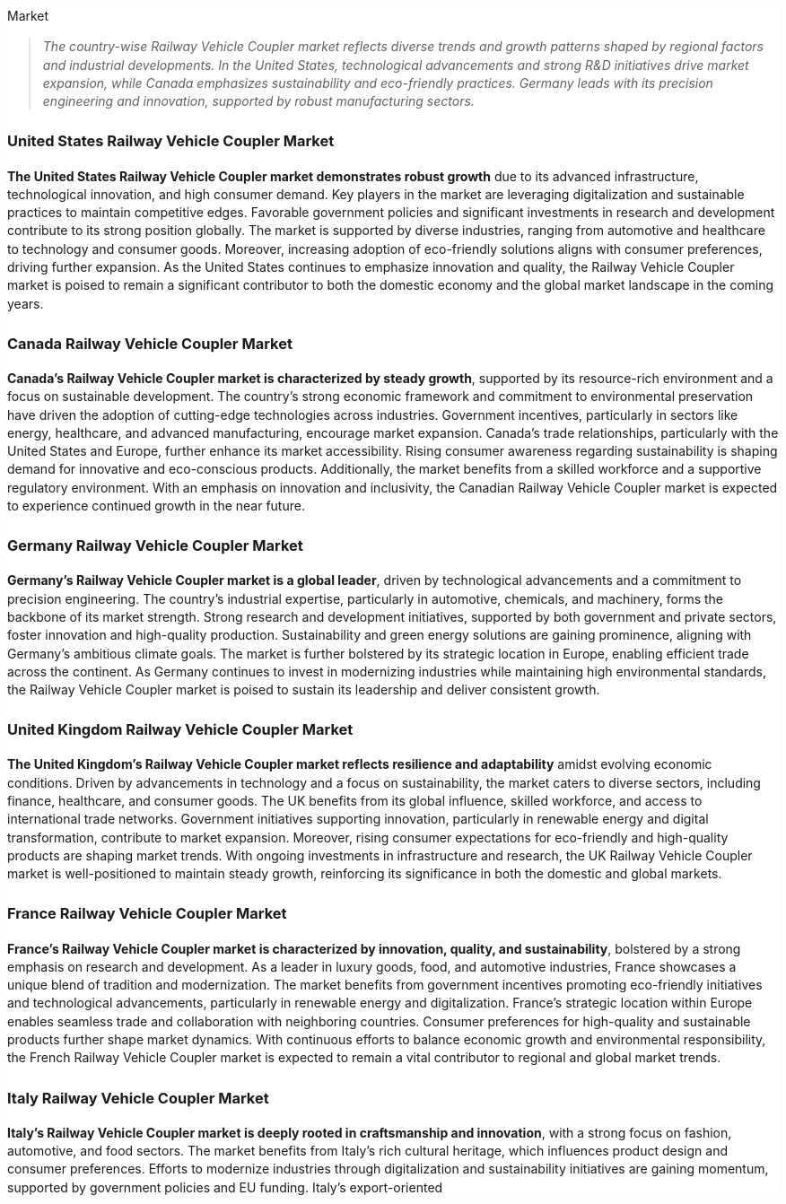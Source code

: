 Market<br /></span></h1><blockquote><p><em><span class="">The country-wise Railway Vehicle Coupler market reflects diverse trends and growth patterns shaped by regional factors and industrial developments. In the United States, technological advancements and strong R&amp;D initiatives drive market expansion, while Canada emphasizes sustainability and eco-friendly practices. Germany leads with its precision engineering and innovation, supported by robust manufacturing sectors.</span></em></p></blockquote><h3><strong>United States Railway Vehicle Coupler Market</strong></h3><p><strong>The United States Railway Vehicle Coupler market demonstrates robust growth</strong> due to its advanced infrastructure, technological innovation, and high consumer demand. Key players in the market are leveraging digitalization and sustainable practices to maintain competitive edges. Favorable government policies and significant investments in research and development contribute to its strong position globally. The market is supported by diverse industries, ranging from automotive and healthcare to technology and consumer goods. Moreover, increasing adoption of eco-friendly solutions aligns with consumer preferences, driving further expansion. As the United States continues to emphasize innovation and quality, the Railway Vehicle Coupler market is poised to remain a significant contributor to both the domestic economy and the global market landscape in the coming years.</p><h3><strong>Canada Railway Vehicle Coupler Market</strong></h3><p><strong>Canada&rsquo;s Railway Vehicle Coupler market is characterized by steady growth</strong>, supported by its resource-rich environment and a focus on sustainable development. The country&rsquo;s strong economic framework and commitment to environmental preservation have driven the adoption of cutting-edge technologies across industries. Government incentives, particularly in sectors like energy, healthcare, and advanced manufacturing, encourage market expansion. Canada&rsquo;s trade relationships, particularly with the United States and Europe, further enhance its market accessibility. Rising consumer awareness regarding sustainability is shaping demand for innovative and eco-conscious products. Additionally, the market benefits from a skilled workforce and a supportive regulatory environment. With an emphasis on innovation and inclusivity, the Canadian Railway Vehicle Coupler market is expected to experience continued growth in the near future.</p><h3><strong>Germany Railway Vehicle Coupler Market</strong></h3><p><strong>Germany&rsquo;s Railway Vehicle Coupler market is a global leader</strong>, driven by technological advancements and a commitment to precision engineering. The country&rsquo;s industrial expertise, particularly in automotive, chemicals, and machinery, forms the backbone of its market strength. Strong research and development initiatives, supported by both government and private sectors, foster innovation and high-quality production. Sustainability and green energy solutions are gaining prominence, aligning with Germany&rsquo;s ambitious climate goals. The market is further bolstered by its strategic location in Europe, enabling efficient trade across the continent. As Germany continues to invest in modernizing industries while maintaining high environmental standards, the Railway Vehicle Coupler market is poised to sustain its leadership and deliver consistent growth.</p><h3><strong>United Kingdom Railway Vehicle Coupler Market</strong></h3><p><strong>The United Kingdom&rsquo;s Railway Vehicle Coupler market reflects resilience and adaptability</strong> amidst evolving economic conditions. Driven by advancements in technology and a focus on sustainability, the market caters to diverse sectors, including finance, healthcare, and consumer goods. The UK benefits from its global influence, skilled workforce, and access to international trade networks. Government initiatives supporting innovation, particularly in renewable energy and digital transformation, contribute to market expansion. Moreover, rising consumer expectations for eco-friendly and high-quality products are shaping market trends. With ongoing investments in infrastructure and research, the UK Railway Vehicle Coupler market is well-positioned to maintain steady growth, reinforcing its significance in both the domestic and global markets.</p><h3><strong>France Railway Vehicle Coupler Market</strong></h3><p><strong>France&rsquo;s Railway Vehicle Coupler market is characterized by innovation, quality, and sustainability</strong>, bolstered by a strong emphasis on research and development. As a leader in luxury goods, food, and automotive industries, France showcases a unique blend of tradition and modernization. The market benefits from government incentives promoting eco-friendly initiatives and technological advancements, particularly in renewable energy and digitalization. France&rsquo;s strategic location within Europe enables seamless trade and collaboration with neighboring countries. Consumer preferences for high-quality and sustainable products further shape market dynamics. With continuous efforts to balance economic growth and environmental responsibility, the French Railway Vehicle Coupler market is expected to remain a vital contributor to regional and global market trends.</p><h3><strong>Italy Railway Vehicle Coupler Market</strong></h3><p><strong>Italy&rsquo;s Railway Vehicle Coupler market is deeply rooted in craftsmanship and innovation</strong>, with a strong focus on fashion, automotive, and food sectors. The market benefits from Italy&rsquo;s rich cultural heritage, which influences product design and consumer preferences. Efforts to modernize industries through digitalization and sustainability initiatives are gaining momentum, supported by government policies and EU funding. Italy&rsquo;s export-oriented